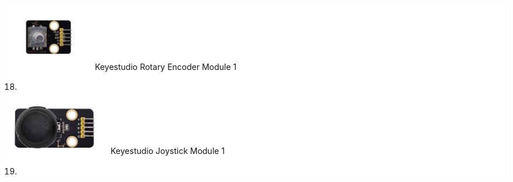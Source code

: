 <td><img src="https://raw.githubusercontent.com/keyestudio/KS3024-KS3024F-Keyestudio-Raspberry-Pi-Pico-42-in-1-Sensor-Kit-Raspberry-Pi/master/media/0ef1583b201c7944ba95ac97ee8a4ba8.png" style="width:1.55417in;height:1.16319in" /></td>
<td>Keyestudio Rotary Encoder Module</td>
<td>1</td>
</tr>
<tr class="odd">
<td><ol start="18" type="1">
<li></li>
</ol></td>
<td><img src="https://raw.githubusercontent.com/keyestudio/KS3024-KS3024F-Keyestudio-Raspberry-Pi-Pico-42-in-1-Sensor-Kit-Raspberry-Pi/master/media/a3ae6cf394df0cb2d30de18d1ea0b7ef.png" style="width:1.83403in;height:0.95069in" /></td>
<td>Keyestudio Joystick Module</td>
<td>1</td>
</tr>
<tr class="even">
<td><ol start="19" type="1">
<li></li>
</ol></td>